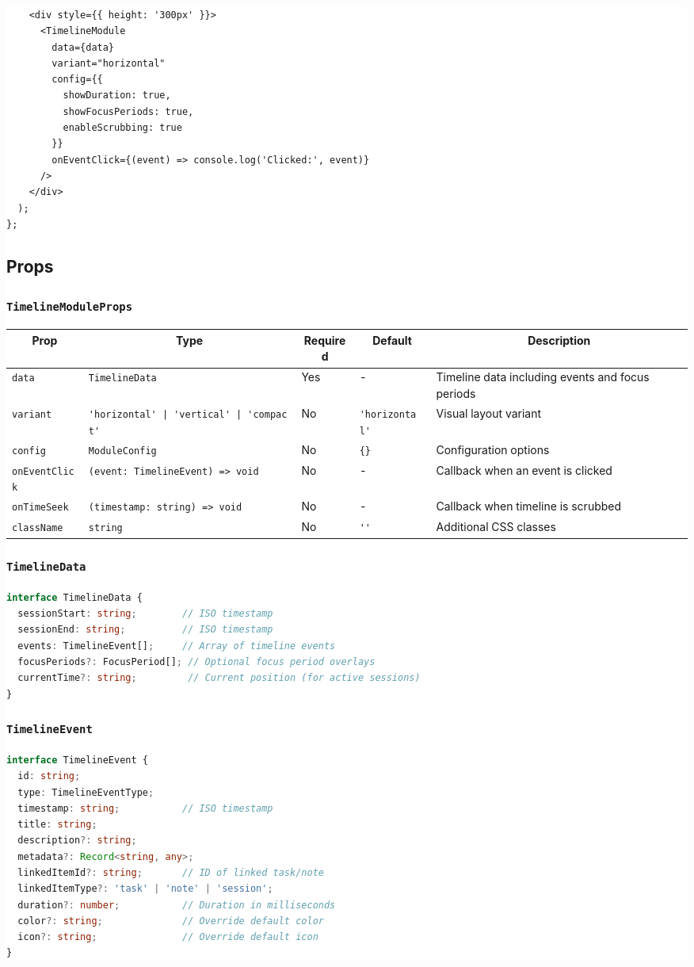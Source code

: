 ```tsx
    <div style={{ height: '300px' }}>
      <TimelineModule
        data={data}
        variant="horizontal"
        config={{
          showDuration: true,
          showFocusPeriods: true,
          enableScrubbing: true
        }}
        onEventClick={(event) => console.log('Clicked:', event)}
      />
    </div>
  );
};
```

## Props

### `TimelineModuleProps`

| Prop | Type | Required | Default | Description |
|------|------|----------|---------|-------------|
| `data` | `TimelineData` | Yes | - | Timeline data including events and focus periods |
| `variant` | `'horizontal' \| 'vertical' \| 'compact'` | No | `'horizontal'` | Visual layout variant |
| `config` | `ModuleConfig` | No | `{}` | Configuration options |
| `onEventClick` | `(event: TimelineEvent) => void` | No | - | Callback when an event is clicked |
| `onTimeSeek` | `(timestamp: string) => void` | No | - | Callback when timeline is scrubbed |
| `className` | `string` | No | `''` | Additional CSS classes |

### `TimelineData`

```typescript
interface TimelineData {
  sessionStart: string;        // ISO timestamp
  sessionEnd: string;          // ISO timestamp
  events: TimelineEvent[];     // Array of timeline events
  focusPeriods?: FocusPeriod[]; // Optional focus period overlays
  currentTime?: string;         // Current position (for active sessions)
}
```

### `TimelineEvent`

```typescript
interface TimelineEvent {
  id: string;
  type: TimelineEventType;
  timestamp: string;           // ISO timestamp
  title: string;
  description?: string;
  metadata?: Record<string, any>;
  linkedItemId?: string;       // ID of linked task/note
  linkedItemType?: 'task' | 'note' | 'session';
  duration?: number;           // Duration in milliseconds
  color?: string;              // Override default color
  icon?: string;               // Override default icon
}
```

